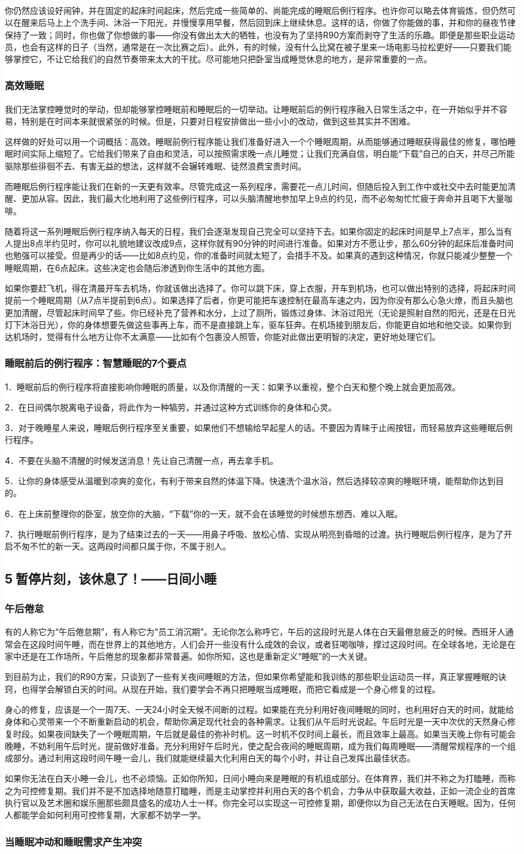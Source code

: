 你仍然应该设好闹钟，并在固定的起床时间起床，然后完成一些简单的、尚能完成的睡眠后例行程序。也许你可以略去体育锻炼，但仍然可以在醒来后马上上个洗手间、沐浴一下阳光，并慢慢享用早餐，然后回到床上继续休息。这样的话，你做了你能做的事，并和你的昼夜节律保持了一致；同时，你也做了你想做的事——你没有做出太大的牺牲，也没有为了坚持R90方案而剥夺了生活的乐趣。即便是那些职业运动员，也会有这样的日子（当然，通常是在一次比赛之后）。此外，有的时候，没有什么比窝在被子里来一场电影马拉松更好——只要我们能够掌控它，不让它给我们的自然节奏带来太大的干扰。尽可能地只把卧室当成睡觉休息的地方，是非常重要的一点。

### 高效睡眠

我们无法掌控睡觉时的举动，但却能够掌控睡眠前和睡眠后的一切举动。让睡眠前后的例行程序融入日常生活之中，在一开始似乎并不容易，特别是在时间本来就很紧张的时候。但是，只要对日程安排做出一些小小的改动，做到这些其实并不困难。

这样做的好处可以用一个词概括：高效。睡眠前例行程序能让我们准备好进入一个个睡眠周期，从而能够通过睡眠获得最佳的修复，哪怕睡眠时间实际上缩短了。它给我们带来了自由和灵活，可以按照需求晚一点儿睡觉；让我们充满自信，明白能“下载”自己的白天，并尽己所能驱除那些徘徊不去、有害无益的想法，这样就不会辗转难眠、徒然浪费宝贵时间。

而睡眠后例行程序能让我们在新的一天更有效率。尽管完成这一系列程序，需要花一点儿时间，但随后投入到工作中或社交中去时能更加清醒、更加从容。因此，我们最大化地利用了这些例行程序，可以头脑清醒地参加早上9点的约见，而不必匆匆忙忙疲于奔命并且喝下大量咖啡。

随着将这一系列睡眠后例行程序纳入每天的日程，我们会逐渐发现自己完全可以坚持下去。如果你固定的起床时间是早上7点半，那么当有人提出8点半约见时，你可以礼貌地建议改成9点，这样你就有90分钟的时间进行准备。如果对方不愿让步，那么60分钟的起床后准备时间也勉强可以接受。但是再少的话——比如8点约见，你的准备时间就太短了，会措手不及。如果真的遇到这种情况，你就只能减少整整一个睡眠周期，在6点起床。这些决定也会随后渗透到你生活中的其他方面。

如果你要赶飞机，得在清晨开车去机场，你就该做出选择了。你可以跳下床，穿上衣服，开车到机场，也可以做出特别的选择，将起床时间提前一个睡眠周期（从7点半提前到6点）。如果选择了后者，你更可能把车速控制在最高车速之内，因为你没有那么心急火燎，而且头脑也更加清醒，尽管起床时间早了些。你已经补充了营养和水分，上过了厕所，锻炼过身体、沐浴过阳光（无论是照射自然的阳光，还是在日光灯下沐浴日光），你的身体想要先做这些事再上车，而不是直接跳上车，驱车狂奔。在机场接到朋友后，你能更自如地和他交谈。如果你到达机场时，觉得有什么地方让你不太满意——比如有个包裹没人照管，你能对此做出更明智的决定，更好地处理它们。

### 睡眠前后的例行程序：智慧睡眠的7个要点

1．睡眠前后的例行程序将直接影响你睡眠的质量，以及你清醒的一天：如果予以重视，整个白天和整个晚上就会更加高效。

2．在日间偶尔脱离电子设备，将此作为一种犒劳，并通过这种方式训练你的身体和心灵。

3．对于晚睡星人来说，睡眠后例行程序至关重要，如果他们不想输给早起星人的话。不要因为青睐于止闹按钮，而轻易放弃这些睡眠后例行程序。

4．不要在头脑不清醒的时候发送消息！先让自己清醒一点，再去拿手机。

5．让你的身体感受从温暖到凉爽的变化，有利于带来自然的体温下降。快速洗个温水浴，然后选择较凉爽的睡眠环境，能帮助你达到目的。

6．在上床前整理你的卧室，放空你的大脑，“下载”你的一天，就不会在该睡觉的时候想东想西、难以入眠。

7．执行睡眠前例行程序，是为了结束过去的一天——用鼻子呼吸、放松心情、实现从明亮到昏暗的过渡。执行睡眠后例行程序，是为了开启不匆不忙的新一天。这两段时间都只属于你，不属于别人。
## 5 暂停片刻，该休息了！——日间小睡  

### 午后倦怠

有的人称它为“午后倦怠期”，有人称它为“员工消沉期”。无论你怎么称呼它，午后的这段时光是人体在白天最倦怠疲乏的时候。西班牙人通常会在这段时间午睡，而在世界上的其他地方，人们会开一些没有什么成效的会议，或者狂喝咖啡，撑过这段时间。在全球各地，无论是在家中还是在工作场所，午后倦怠的现象都非常普遍。如你所知，这也是重新定义“睡眠”的一大关键。

到目前为止，我们的R90方案，只谈到了一些有关夜间睡眠的方法，但如果你希望能和我训练的那些职业运动员一样，真正掌握睡眠的诀窍，也得学会解锁白天的时间。从现在开始，我们要学会不再只把睡眠当成睡眠，而把它看成是一个身心修复的过程。

身心的修复，应该是一个一周7天、一天24小时全天候不间断的过程。如果能在充分利用好夜间睡眠的同时，也利用好白天的时间，就能给身体和心灵带来一个不断重新启动的机会，帮助你满足现代社会的各种需求。让我们从午后时光说起。午后时光是一天中次优的天然身心修复时段。如果夜间缺失了一个睡眠周期，午后就是最佳的弥补时机。这一时机不仅时间上最长，而且效率上最高。如果当天晚上你有可能会晚睡，不妨利用午后时光，提前做好准备。充分利用好午后时光，使之配合夜间的睡眠周期，成为我们每周睡眠——清醒常规程序的一个组成部分。通过利用这段时间午睡一会儿，我们就能继续最大化利用白天的每个小时，并让自己发挥出最佳状态。

如果你无法在白天小睡一会儿，也不必烦恼。正如你所知，日间小睡向来是睡眠的有机组成部分。在体育界，我们并不称之为打瞌睡，而称之为可控修复期。我们并不是不加选择地随意打瞌睡，而是主动掌控并利用白天的各个机会，力争从中获取最大收益，正如一流企业的首席执行官以及艺术圈和娱乐圈那些颇具盛名的成功人士一样。你完全可以实现这一可控修复期，即便你以为自己无法在白天睡眠。因为，任何人都能学会如何利用可控修复期，大家都不妨学一学。

### 当睡眠冲动和睡眠需求产生冲突
